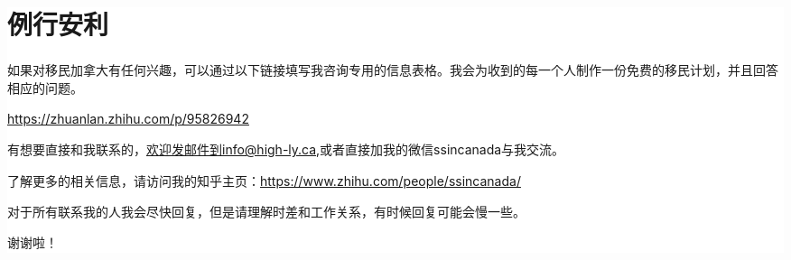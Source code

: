 # 例行安利

如果对移民加拿大有任何兴趣，可以通过以下链接填写我咨询专用的信息表格。我会为收到的每一个人制作一份免费的移民计划，并且回答相应的问题。

https://zhuanlan.zhihu.com/p/95826942

有想要直接和我联系的，欢迎发邮件到info@high-ly.ca,或者直接加我的微信ssincanada与我交流。

了解更多的相关信息，请访问我的知乎主页：https://www.zhihu.com/people/ssincanada/

对于所有联系我的人我会尽快回复，但是请理解时差和工作关系，有时候回复可能会慢一些。

谢谢啦！
